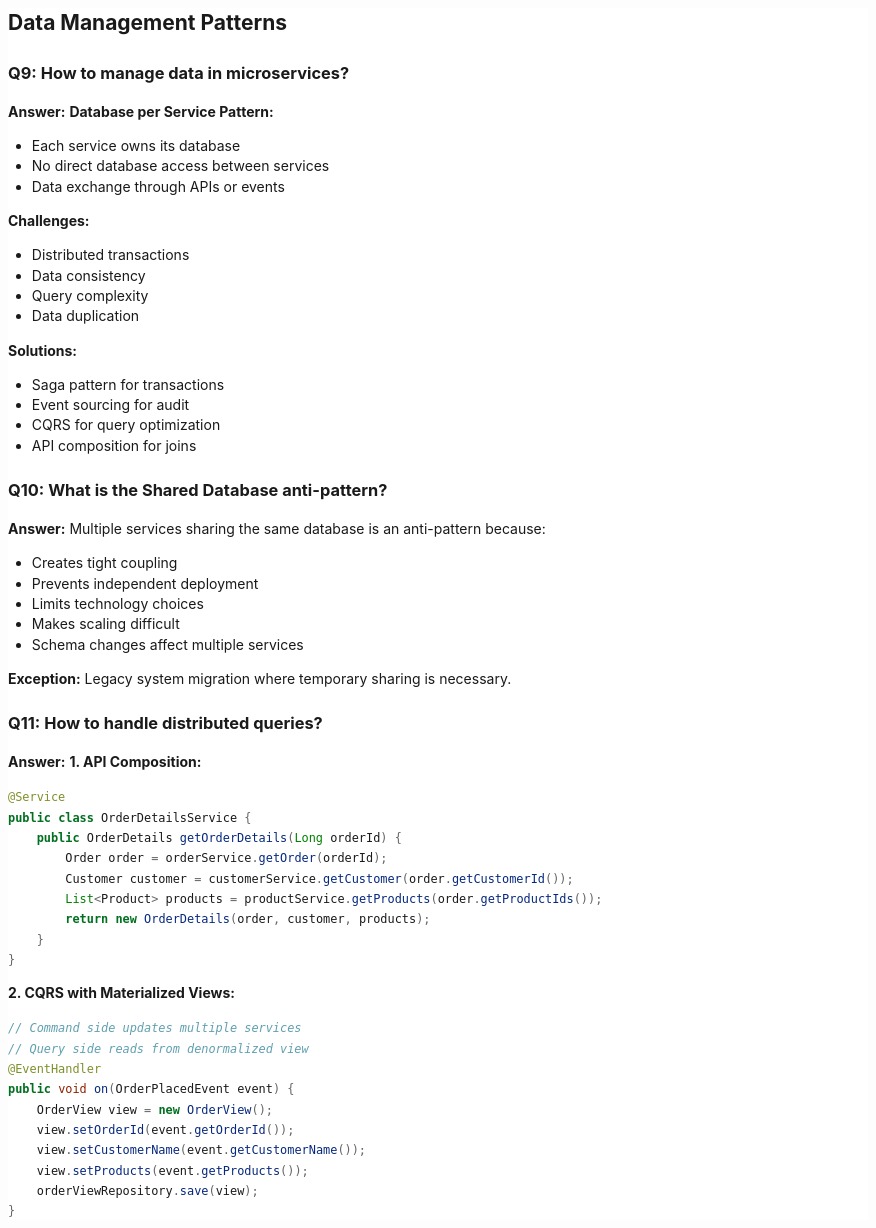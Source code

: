 ## Data Management Patterns

### Q9: How to manage data in microservices?
**Answer:**
**Database per Service Pattern:**
- Each service owns its database
- No direct database access between services
- Data exchange through APIs or events

**Challenges:**
- Distributed transactions
- Data consistency
- Query complexity
- Data duplication

**Solutions:**
- Saga pattern for transactions
- Event sourcing for audit
- CQRS for query optimization
- API composition for joins

### Q10: What is the Shared Database anti-pattern?
**Answer:**
Multiple services sharing the same database is an anti-pattern because:
- Creates tight coupling
- Prevents independent deployment
- Limits technology choices
- Makes scaling difficult
- Schema changes affect multiple services

**Exception:** Legacy system migration where temporary sharing is necessary.

### Q11: How to handle distributed queries?
**Answer:**
**1. API Composition:**
```java
@Service
public class OrderDetailsService {
    public OrderDetails getOrderDetails(Long orderId) {
        Order order = orderService.getOrder(orderId);
        Customer customer = customerService.getCustomer(order.getCustomerId());
        List<Product> products = productService.getProducts(order.getProductIds());
        return new OrderDetails(order, customer, products);
    }
}
```

**2. CQRS with Materialized Views:**
```java
// Command side updates multiple services
// Query side reads from denormalized view
@EventHandler
public void on(OrderPlacedEvent event) {
    OrderView view = new OrderView();
    view.setOrderId(event.getOrderId());
    view.setCustomerName(event.getCustomerName());
    view.setProducts(event.getProducts());
    orderViewRepository.save(view);
}
```
